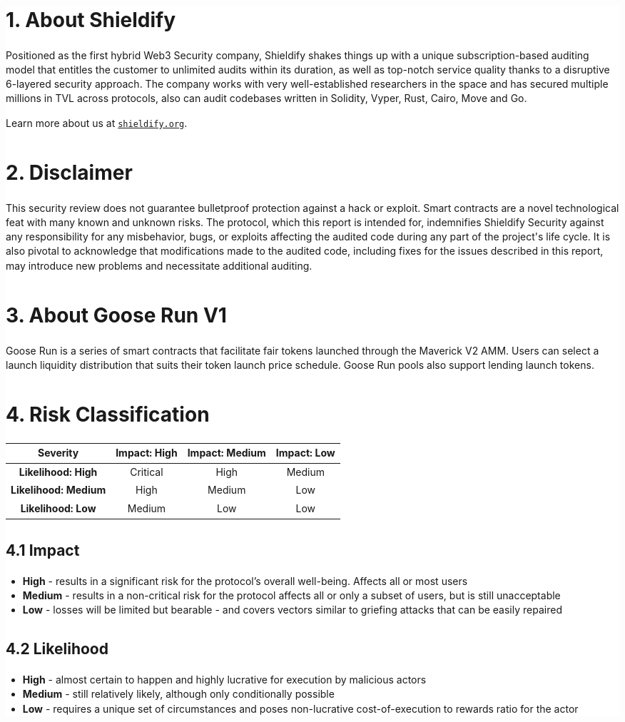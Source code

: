 # 1. About Shieldify

Positioned as the first hybrid Web3 Security company, Shieldify shakes things up with a unique subscription-based auditing model that entitles the customer to unlimited audits within its duration, as well as top-notch service quality thanks to a disruptive 6-layered security approach. The company works with very well-established researchers in the space and has secured multiple millions in TVL across protocols, also can audit codebases written in Solidity, Vyper, Rust, Cairo, Move and Go.

Learn more about us at [`shieldify.org`](https://shieldify.org/).

# 2. Disclaimer

This security review does not guarantee bulletproof protection against a hack or exploit. Smart contracts are a novel technological feat with many known and unknown risks. The protocol, which this report is intended for, indemnifies Shieldify Security against any responsibility for any misbehavior, bugs, or exploits affecting the audited code during any part of the project's life cycle. It is also pivotal to acknowledge that modifications made to the audited code, including fixes for the issues described in this report, may introduce new problems and necessitate additional auditing.

# 3. About Goose Run V1

Goose Run is a series of smart contracts that facilitate fair tokens launched through the Maverick V2 AMM. Users can select a launch liquidity distribution that suits their token launch price schedule. Goose Run pools also support lending launch tokens.

# 4. Risk Classification

|        Severity        | Impact: High | Impact: Medium | Impact: Low |
| :--------------------: | :----------: | :------------: | :---------: |
|  **Likelihood: High**  |   Critical   |      High      |   Medium    |
| **Likelihood: Medium** |     High     |     Medium     |     Low     |
|  **Likelihood: Low**   |    Medium    |      Low       |     Low     |

## 4.1 Impact

- **High** - results in a significant risk for the protocol’s overall well-being. Affects all or most users
- **Medium** - results in a non-critical risk for the protocol affects all or only a subset of users, but is still
  unacceptable
- **Low** - losses will be limited but bearable - and covers vectors similar to griefing attacks that can be easily repaired

## 4.2 Likelihood

- **High** - almost certain to happen and highly lucrative for execution by malicious actors
- **Medium** - still relatively likely, although only conditionally possible
- **Low** - requires a unique set of circumstances and poses non-lucrative cost-of-execution to rewards ratio for the actor
